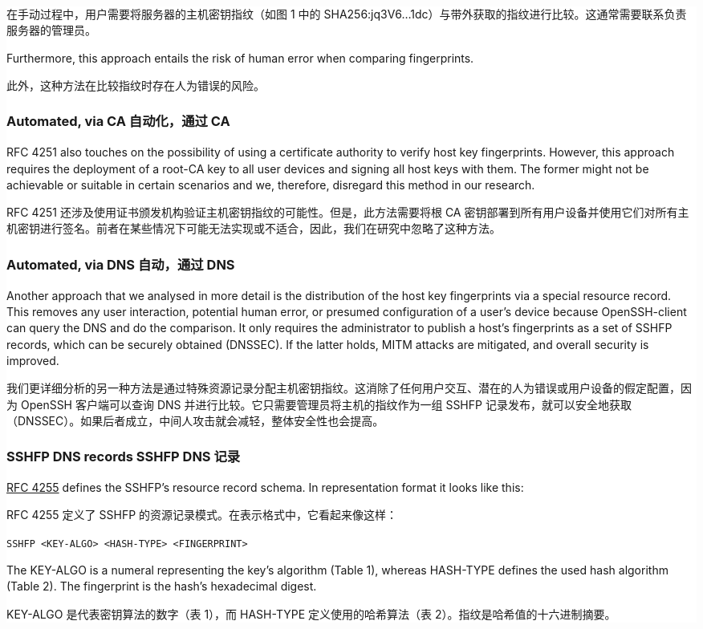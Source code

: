 在手动过程中，用户需要将服务器的主机密钥指纹（如图 1 中的 SHA256:jq3V6…1dc）与带外获取的指纹进行比较。这通常需要联系负责服务器的管理员。

Furthermore, this approach entails the risk of human error when comparing fingerprints.   

此外，这种方法在比较指纹时存在人为错误的风险。

### Automated, via CA 自动化，通过 CA

RFC 4251 also touches on the possibility of using a certificate authority to verify host key fingerprints. However, this approach requires the deployment of a root-CA key to all user devices and signing all host keys with them. The former might not be achievable or suitable in certain scenarios and we, therefore, disregard this method in our research.  

RFC 4251 还涉及使用证书颁发机构验证主机密钥指纹的可能性。但是，此方法需要将根 CA 密钥部署到所有用户设备并使用它们对所有主机密钥进行签名。前者在某些情况下可能无法实现或不适合，因此，我们在研究中忽略了这种方法。

### Automated, via DNS 自动，通过 DNS

Another approach that we analysed in more detail is the distribution of the host key fingerprints via a special resource record. This removes any user interaction, potential human error, or presumed configuration of a user’s device because OpenSSH-client can query the DNS and do the comparison. It only requires the administrator to publish a host’s fingerprints as a set of SSHFP records, which can be securely obtained (DNSSEC). If the latter holds, MITM attacks are mitigated, and overall security is improved.  

我们更详细分析的另一种方法是通过特殊资源记录分配主机密钥指纹。这消除了任何用户交互、潜在的人为错误或用户设备的假定配置，因为 OpenSSH 客户端可以查询 DNS 并进行比较。它只需要管理员将主机的指纹作为一组 SSHFP 记录发布，就可以安全地获取（DNSSEC）。如果后者成立，中间人攻击就会减轻，整体安全性也会提高。

### SSHFP DNS records SSHFP DNS 记录

[RFC 4255](https://www.rfc-editor.org/rfc/rfc4255.html) defines the SSHFP’s resource record schema. In representation format it looks like this:  

RFC 4255 定义了 SSHFP 的资源记录模式。在表示格式中，它看起来像这样：

```
SSHFP <KEY-ALGO> <HASH-TYPE> <FINGERPRINT>
```

The KEY-ALGO is a numeral representing the key’s algorithm (Table 1), whereas HASH-TYPE defines the used hash algorithm (Table 2). The fingerprint is the hash’s hexadecimal digest.  

KEY-ALGO 是代表密钥算法的数字（表 1），而 HASH-TYPE 定义使用的哈希算法（表 2）。指纹是哈希值的十六进制摘要。
